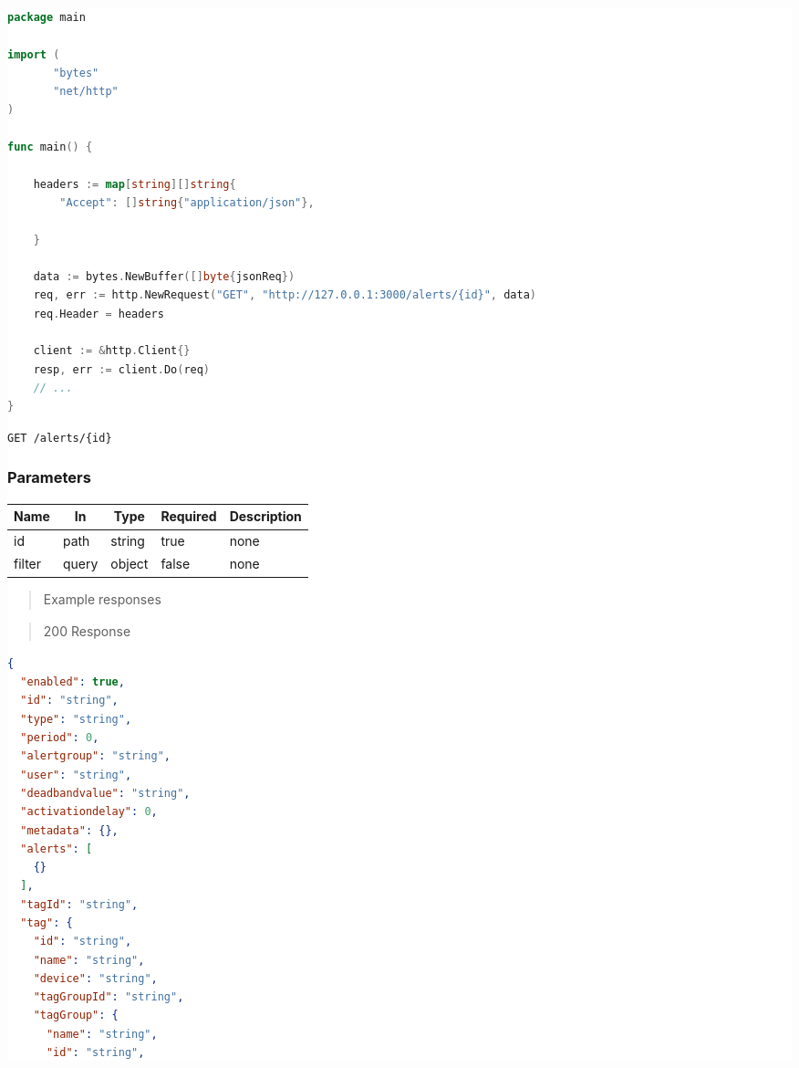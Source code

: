 ```java

```

```go
package main

import (
       "bytes"
       "net/http"
)

func main() {

    headers := map[string][]string{
        "Accept": []string{"application/json"},
        
    }

    data := bytes.NewBuffer([]byte{jsonReq})
    req, err := http.NewRequest("GET", "http://127.0.0.1:3000/alerts/{id}", data)
    req.Header = headers

    client := &http.Client{}
    resp, err := client.Do(req)
    // ...
}

```

`GET /alerts/{id}`

<h3 id="alertcontroller.findbyid-parameters">Parameters</h3>

|Name|In|Type|Required|Description|
|---|---|---|---|---|
|id|path|string|true|none|
|filter|query|object|false|none|

> Example responses

> 200 Response

```json
{
  "enabled": true,
  "id": "string",
  "type": "string",
  "period": 0,
  "alertgroup": "string",
  "user": "string",
  "deadbandvalue": "string",
  "activationdelay": 0,
  "metadata": {},
  "alerts": [
    {}
  ],
  "tagId": "string",
  "tag": {
    "id": "string",
    "name": "string",
    "device": "string",
    "tagGroupId": "string",
    "tagGroup": {
      "name": "string",
      "id": "string",
```
